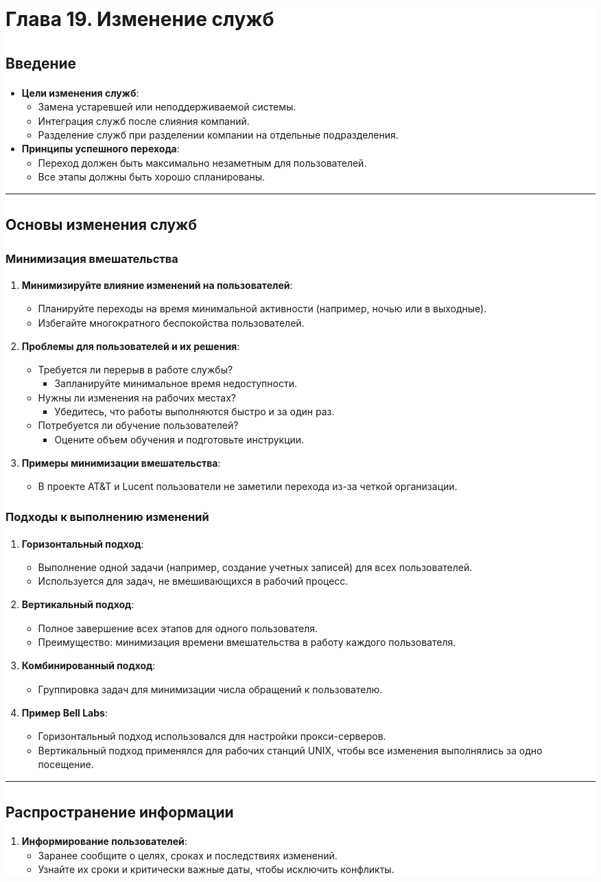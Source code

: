 # Глава 19. Изменение служб

## Введение
- **Цели изменения служб**:
  - Замена устаревшей или неподдерживаемой системы.
  - Интеграция служб после слияния компаний.
  - Разделение служб при разделении компании на отдельные подразделения.
- **Принципы успешного перехода**:
  - Переход должен быть максимально незаметным для пользователей.
  - Все этапы должны быть хорошо спланированы.

---

## Основы изменения служб

### Минимизация вмешательства
1. **Минимизируйте влияние изменений на пользователей**:
   - Планируйте переходы на время минимальной активности (например, ночью или в выходные).
   - Избегайте многократного беспокойства пользователей.
2. **Проблемы для пользователей и их решения**:
   - Требуется ли перерыв в работе службы? 
     - Запланируйте минимальное время недоступности.
   - Нужны ли изменения на рабочих местах? 
     - Убедитесь, что работы выполняются быстро и за один раз.
   - Потребуется ли обучение пользователей?
     - Оцените объем обучения и подготовьте инструкции.

3. **Примеры минимизации вмешательства**:
   - В проекте AT&T и Lucent пользователи не заметили перехода из-за четкой организации.

### Подходы к выполнению изменений
1. **Горизонтальный подход**:
   - Выполнение одной задачи (например, создание учетных записей) для всех пользователей.
   - Используется для задач, не вмешивающихся в рабочий процесс.

2. **Вертикальный подход**:
   - Полное завершение всех этапов для одного пользователя.
   - Преимущество: минимизация времени вмешательства в работу каждого пользователя.

3. **Комбинированный подход**:
   - Группировка задач для минимизации числа обращений к пользователю.

4. **Пример Bell Labs**:
   - Горизонтальный подход использовался для настройки прокси-серверов.
   - Вертикальный подход применялся для рабочих станций UNIX, чтобы все изменения выполнялись за одно посещение.

---

## Распространение информации
1. **Информирование пользователей**:
   - Заранее сообщите о целях, сроках и последствиях изменений.
   - Узнайте их сроки и критически важные даты, чтобы исключить конфликты.
